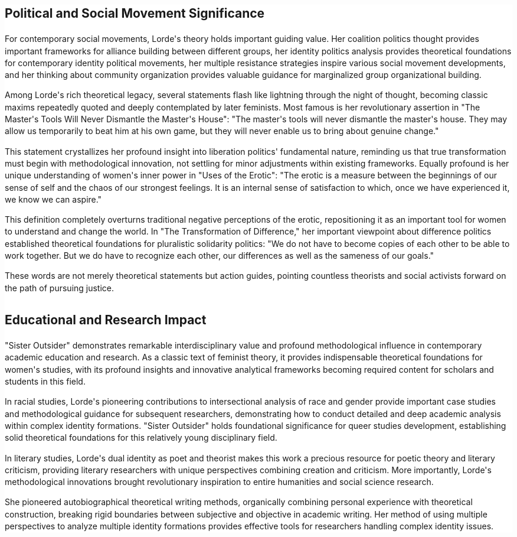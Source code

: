 ## Political and Social Movement Significance

For contemporary social movements, Lorde's theory holds important guiding value. Her coalition politics thought provides important frameworks for alliance building between different groups, her identity politics analysis provides theoretical foundations for contemporary identity political movements, her multiple resistance strategies inspire various social movement developments, and her thinking about community organization provides valuable guidance for marginalized group organizational building.

Among Lorde's rich theoretical legacy, several statements flash like lightning through the night of thought, becoming classic maxims repeatedly quoted and deeply contemplated by later feminists. Most famous is her revolutionary assertion in "The Master's Tools Will Never Dismantle the Master's House": "The master's tools will never dismantle the master's house. They may allow us temporarily to beat him at his own game, but they will never enable us to bring about genuine change."

This statement crystallizes her profound insight into liberation politics' fundamental nature, reminding us that true transformation must begin with methodological innovation, not settling for minor adjustments within existing frameworks. Equally profound is her unique understanding of women's inner power in "Uses of the Erotic": "The erotic is a measure between the beginnings of our sense of self and the chaos of our strongest feelings. It is an internal sense of satisfaction to which, once we have experienced it, we know we can aspire."

This definition completely overturns traditional negative perceptions of the erotic, repositioning it as an important tool for women to understand and change the world. In "The Transformation of Difference," her important viewpoint about difference politics established theoretical foundations for pluralistic solidarity politics: "We do not have to become copies of each other to be able to work together. But we do have to recognize each other, our differences as well as the sameness of our goals."

These words are not merely theoretical statements but action guides, pointing countless theorists and social activists forward on the path of pursuing justice.

## Educational and Research Impact

"Sister Outsider" demonstrates remarkable interdisciplinary value and profound methodological influence in contemporary academic education and research. As a classic text of feminist theory, it provides indispensable theoretical foundations for women's studies, with its profound insights and innovative analytical frameworks becoming required content for scholars and students in this field.

In racial studies, Lorde's pioneering contributions to intersectional analysis of race and gender provide important case studies and methodological guidance for subsequent researchers, demonstrating how to conduct detailed and deep academic analysis within complex identity formations. "Sister Outsider" holds foundational significance for queer studies development, establishing solid theoretical foundations for this relatively young disciplinary field.

In literary studies, Lorde's dual identity as poet and theorist makes this work a precious resource for poetic theory and literary criticism, providing literary researchers with unique perspectives combining creation and criticism. More importantly, Lorde's methodological innovations brought revolutionary inspiration to entire humanities and social science research.

She pioneered autobiographical theoretical writing methods, organically combining personal experience with theoretical construction, breaking rigid boundaries between subjective and objective in academic writing. Her method of using multiple perspectives to analyze multiple identity formations provides effective tools for researchers handling complex identity issues.
